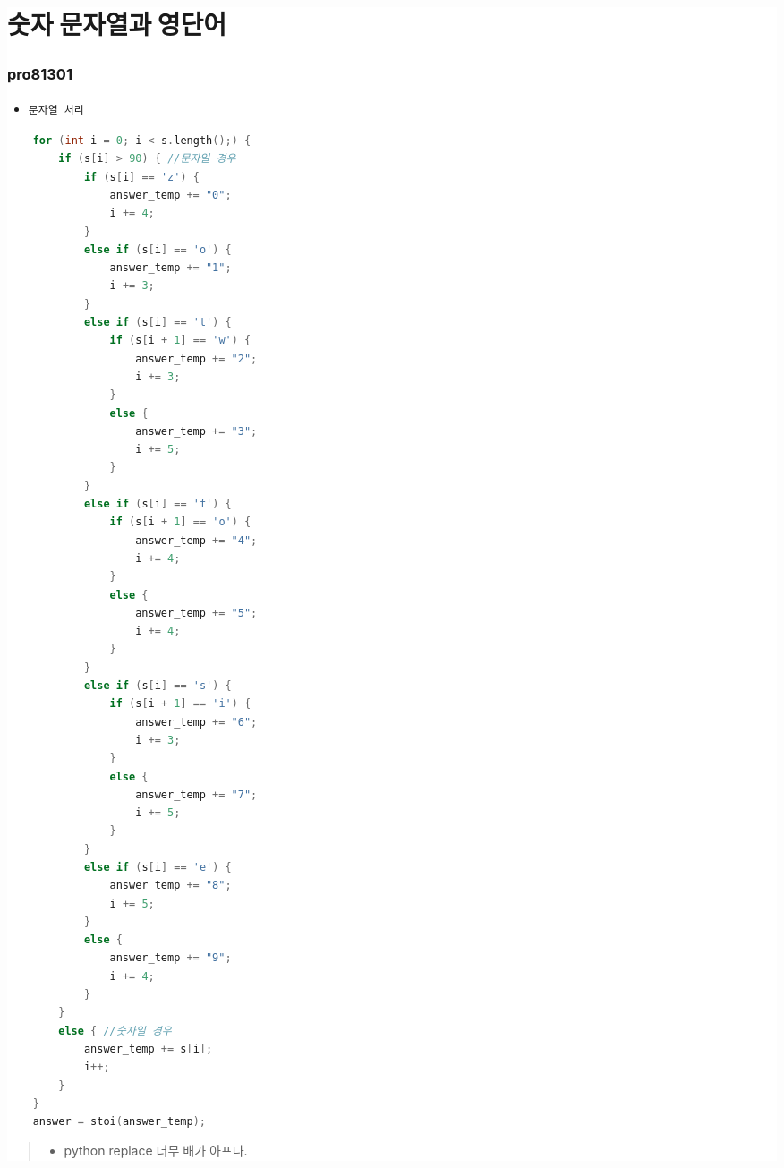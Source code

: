 ﻿
# 숫자 문자열과 영단어
### pro81301
+ `문자열 처리`
```c++
    for (int i = 0; i < s.length();) {
        if (s[i] > 90) { //문자일 경우
            if (s[i] == 'z') {
                answer_temp += "0";
                i += 4;
            }
            else if (s[i] == 'o') {
                answer_temp += "1";
                i += 3;
            }
            else if (s[i] == 't') {
                if (s[i + 1] == 'w') {
                    answer_temp += "2";
                    i += 3;
                }
                else {
                    answer_temp += "3";
                    i += 5;
                }
            }
            else if (s[i] == 'f') {
                if (s[i + 1] == 'o') {
                    answer_temp += "4";
                    i += 4;
                }
                else {
                    answer_temp += "5";
                    i += 4;
                }
            }
            else if (s[i] == 's') {
                if (s[i + 1] == 'i') {
                    answer_temp += "6";
                    i += 3;
                }
                else {
                    answer_temp += "7";
                    i += 5;
                }
            }
            else if (s[i] == 'e') {
                answer_temp += "8";
                i += 5;
            }
            else {
                answer_temp += "9";
                i += 4;
            }
        }
        else { //숫자일 경우
            answer_temp += s[i];
            i++;
        }
    }
    answer = stoi(answer_temp);
```
> + python replace 너무 배가 아프다.